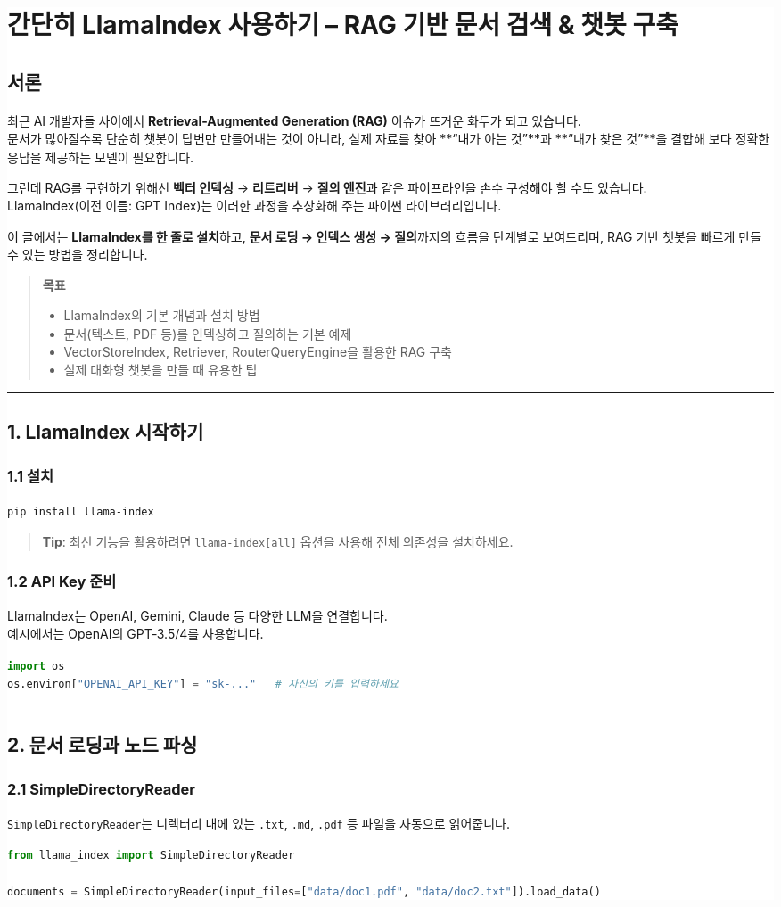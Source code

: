 # 간단히 LlamaIndex 사용하기 – RAG 기반 문서 검색 & 챗봇 구축

## 서론

최근 AI 개발자들 사이에서 **Retrieval-Augmented Generation (RAG)** 이슈가 뜨거운 화두가 되고 있습니다.  
문서가 많아질수록 단순히 챗봇이 답변만 만들어내는 것이 아니라, 실제 자료를 찾아 **“내가 아는 것”**과 **“내가 찾은 것”**을 결합해 보다 정확한 응답을 제공하는 모델이 필요합니다.  

그런데 RAG를 구현하기 위해선 **벡터 인덱싱** → **리트리버** → **질의 엔진**과 같은 파이프라인을 손수 구성해야 할 수도 있습니다.  
LlamaIndex(이전 이름: GPT Index)는 이러한 과정을 추상화해 주는 파이썬 라이브러리입니다.  

이 글에서는 **LlamaIndex를 한 줄로 설치**하고, **문서 로딩 → 인덱스 생성 → 질의**까지의 흐름을 단계별로 보여드리며, RAG 기반 챗봇을 빠르게 만들 수 있는 방법을 정리합니다.

> **목표**  
> * LlamaIndex의 기본 개념과 설치 방법  
> * 문서(텍스트, PDF 등)를 인덱싱하고 질의하는 기본 예제  
> * VectorStoreIndex, Retriever, RouterQueryEngine을 활용한 RAG 구축  
> * 실제 대화형 챗봇을 만들 때 유용한 팁

---

## 1. LlamaIndex 시작하기

### 1.1 설치

```bash
pip install llama-index
```

> **Tip**: 최신 기능을 활용하려면 `llama-index[all]` 옵션을 사용해 전체 의존성을 설치하세요.

### 1.2 API Key 준비

LlamaIndex는 OpenAI, Gemini, Claude 등 다양한 LLM을 연결합니다.  
예시에서는 OpenAI의 GPT‑3.5/4를 사용합니다.

```python
import os
os.environ["OPENAI_API_KEY"] = "sk-..."   # 자신의 키를 입력하세요
```

---

## 2. 문서 로딩과 노드 파싱

### 2.1 SimpleDirectoryReader

`SimpleDirectoryReader`는 디렉터리 내에 있는 `.txt`, `.md`, `.pdf` 등 파일을 자동으로 읽어줍니다.

```python
from llama_index import SimpleDirectoryReader

documents = SimpleDirectoryReader(input_files=["data/doc1.pdf", "data/doc2.txt"]).load_data()
```
